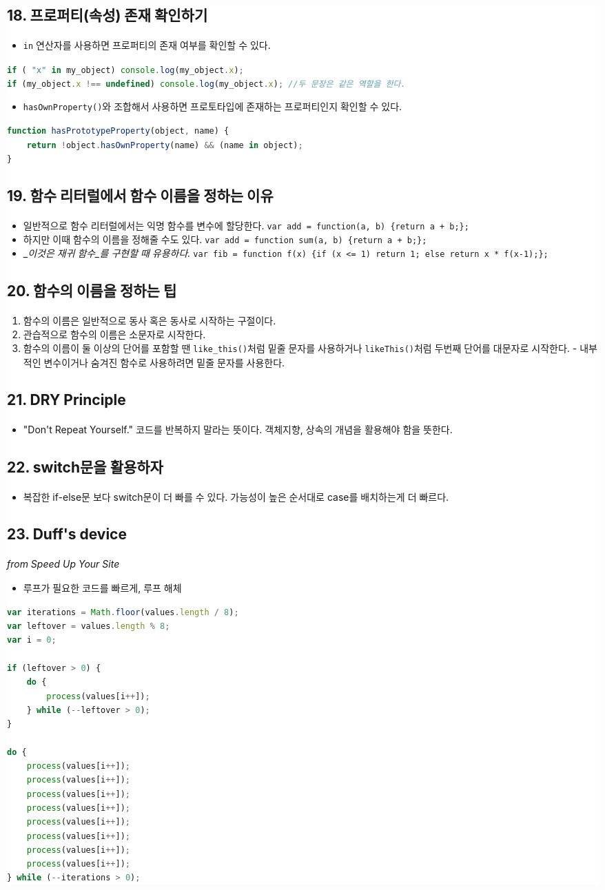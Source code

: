 
## 18. 프로퍼티(속성) 존재 확인하기
- `in` 연산자를 사용하면 프로퍼티의 존재 여부를 확인할 수 있다.
```javascript
if ( "x" in my_object) console.log(my_object.x);
if (my_object.x !== undefined) console.log(my_object.x); //두 문장은 같은 역할을 한다.
```

- `hasOwnProperty()`와 조합해서 사용하면 프로토타입에 존재하는 프로퍼티인지 확인할 수 있다.
```javascript
function hasPrototypeProperty(object, name) {
    return !object.hasOwnProperty(name) && (name in object);
}
```


## 19. 함수 리터럴에서 함수 이름을 정하는 이유
- 일반적으로 함수 리터럴에서는 익명 함수를 변수에 할당한다. `var add = function(a, b) {return a + b;};`
- 하지만 이때 함수의 이름을 정해줄 수도 있다. `var add = function sum(a, b) {return a + b;};`
- __이것은 _재귀 함수_를 구현할 때 유용하다.__ `var fib = function f(x) {if (x <= 1) return 1; else return x * f(x-1);};`


## 20. 함수의 이름을 정하는 팁
  1. 함수의 이름은 일반적으로 동사 혹은 동사로 시작하는 구절이다.
  2. 관습적으로 함수의 이름은 소문자로 시작한다.
  3. 함수의 이름이 둘 이상의 단어를 포함할 땐 `like_this()`처럼 밑줄 문자를 사용하거나 `likeThis()`처럼 두번째 단어를 대문자로 시작한다.
    - 내부적인 변수이거나 숨겨진 함수로 사용하려면 밑줄 문자를 사용한다.


## 21. DRY Principle
- "Don't Repeat Yourself." 코드를 반복하지 말라는 뜻이다. 객체지향, 상속의 개념을 활용해야 함을 뜻한다.


## 22. switch문을 활용하자
- 복잡한 if-else문 보다 switch문이 더 빠를 수 있다. 가능성이 높은 순서대로 case를 배치하는게 더 빠르다.


## 23. Duff's device
_from Speed Up Your Site_
- 루프가 필요한 코드를 빠르게, 루프 해체
```javascript
var iterations = Math.floor(values.length / 8);
var leftover = values.length % 8;
var i = 0;

if (leftover > 0) {
    do {
        process(values[i++]);
    } while (--leftover > 0);
}

do {
    process(values[i++]);
    process(values[i++]);
    process(values[i++]);
    process(values[i++]);
    process(values[i++]);
    process(values[i++]);
    process(values[i++]);
    process(values[i++]);
} while (--iterations > 0);
```

